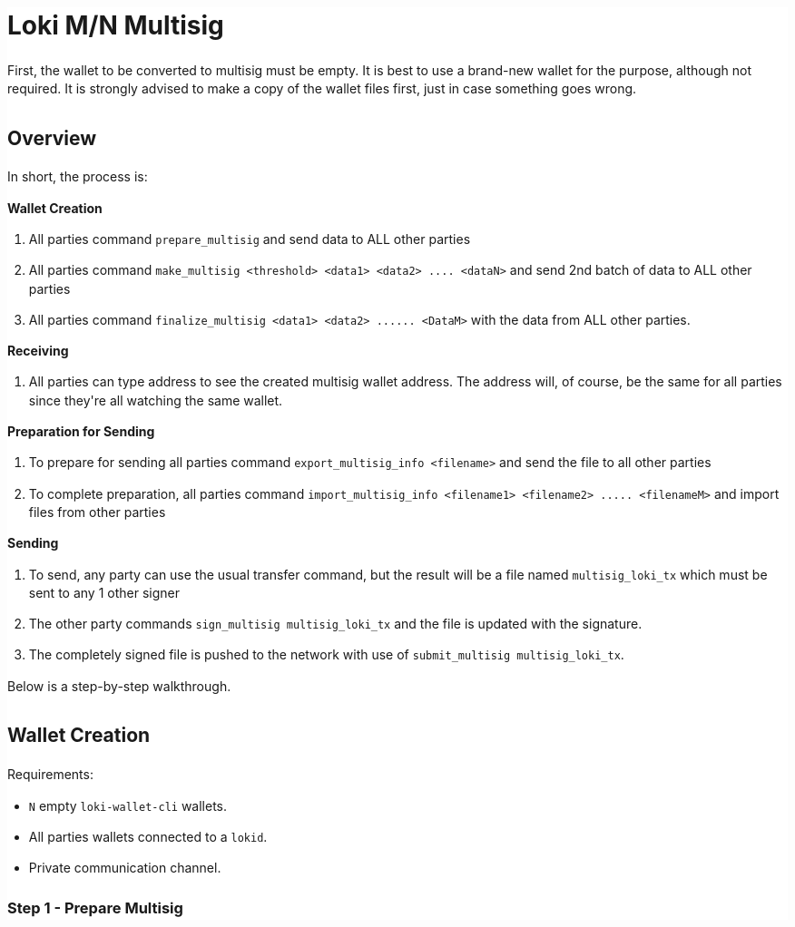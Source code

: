 # Loki M/N Multisig

First, the wallet to be converted to multisig must be empty. It is best to use a brand-new wallet for the purpose, although not required. It is strongly advised to make a copy of the wallet files first, just in case something goes wrong.

## Overview

In short, the process is:

**Wallet Creation**

1.  All parties command `prepare_multisig` and send data to ALL other parties
    
2.  All parties command `make_multisig <threshold> <data1> <data2> .... <dataN>` and send 2nd batch of data to ALL other parties
    
3.  All parties command `finalize_multisig <data1> <data2> ...... <DataM>` with the data from ALL other parties.

**Receiving**

1.  All parties can type address to see the created multisig wallet address. The address will, of course, be the same for all parties since they're all watching the same wallet.  

**Preparation for Sending**

1.  To prepare for sending all parties command `export_multisig_info <filename>` and send the file to all other parties
    
2.  To complete preparation, all parties command `import_multisig_info <filename1> <filename2> ..... <filenameM>` and import files from other parties

**Sending**

1.  To send, any party can use the usual transfer command, but the result will be a file named `multisig_loki_tx` which must be sent to any 1 other signer
    
2.  The other party commands `sign_multisig multisig_loki_tx` and the file is updated with the signature.
    
3.  The completely signed file is pushed to the network with use of `submit_multisig multisig_loki_tx`.

Below is a step-by-step walkthrough.

## Wallet Creation

Requirements:

-   `N` empty `loki-wallet-cli` wallets.
    
-   All parties wallets connected to a `lokid`.
    
-   Private communication channel.
    
### Step 1 - Prepare Multisig
